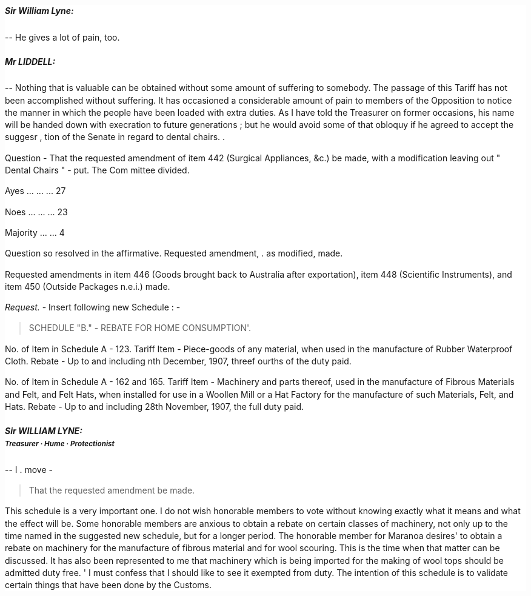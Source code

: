 ##### Sir William Lyne:

--  He gives a lot of pain, too. 

##### Mr LIDDELL:

-- Nothing that is valuable can be obtained without some amount of suffering to somebody. The passage of this Tariff has not been accomplished without suffering. It has occasioned a considerable amount of pain to members of the Opposition to notice the manner in which the people have been loaded with extra duties. As I have told the Treasurer on former occasions, his name will be handed down with execration to future generations ; but he would avoid some of that obloquy if he agreed to accept the suggesr , tion of the Senate in regard to dental chairs. . 

Question - That the requested amendment of item  442  (Surgical Appliances, &amp;c.) be made, with a modification leaving out " Dental Chairs " - put. The Com mittee divided. 

Ayes ... ... ...  27 

Noes ... ... ...  23 

Majority ... ...  4 


<graphic href="046331190805196_16_2_8_N.jpg"></graphic>



<graphic href="046331190805196_16_2_7_A.jpg"></graphic>



<graphic href="046331190805196_17_2_9_P.jpg"></graphic>


Question so resolved in the affirmative. Requested amendment, . as modified, made. 

Requested amendments in item 446 (Goods brought back to Australia after exportation), item 448 (Scientific Instruments), and item 450 (Outside Packages n.e.i.) made. 


 *Request.* - Insert following new Schedule :  - 

  >SCHEDULE "B." - REBATE FOR HOME CONSUMPTION'. 

No. of Item in Schedule A - 123. Tariff Item - Piece-goods of any material, when used in the manufacture of Rubber Waterproof Cloth. Rebate - Up to and including nth December, 1907, threef ourths of the duty paid. 

No. of Item in Schedule A - 162 and 165. Tariff Item - Machinery and parts thereof, used in the manufacture of Fibrous Materials and Felt, and Felt Hats, when installed for use in a Woollen Mill or a Hat Factory for the manufacture of such Materials, Felt, and Hats. Rebate - Up to and including 28th November, 1907, the full duty paid. 

##### Sir WILLIAM LYNE:<br><small class="text-muted">Treasurer &middot; Hume &middot; Protectionist</small>

-- I . move - 

  >That the requested amendment be made. 

This schedule is a very important one. I do not wish honorable members to vote without knowing exactly what it means and what the effect will be. Some honorable members are anxious to obtain a rebate on certain classes of machinery, not only up to the time named in the suggested new schedule, but for a longer period. The honorable member for Maranoa desires' to obtain a rebate on machinery for the manufacture of fibrous material and for wool scouring. This is the time when that matter can be discussed. It has also been represented to me that machinery which is being imported for the making of wool tops should be admitted duty free. ' I must confess that I should like to see it exempted from duty. The intention of this schedule is to validate certain things that have been done by the Customs. 

